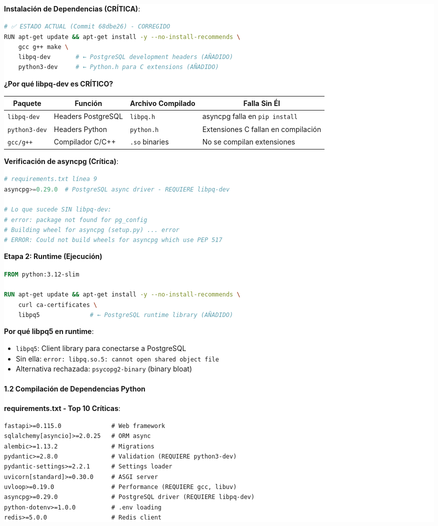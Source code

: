 **Instalación de Dependencias (CRÍTICA)**:

```bash
# ✅ ESTADO ACTUAL (Commit 68dbe26) - CORREGIDO
RUN apt-get update && apt-get install -y --no-install-recommends \
    gcc g++ make \
    libpq-dev       # ← PostgreSQL development headers (AÑADIDO)
    python3-dev     # ← Python.h para C extensions (AÑADIDO)
```

**¿Por qué libpq-dev es CRÍTICO?**

| Paquete | Función | Archivo Compilado | Falla Sin Él |
|---------|---------|-------------------|--------------|
| `libpq-dev` | Headers PostgreSQL | `libpq.h` | asyncpg falla en `pip install` |
| `python3-dev` | Headers Python | `python.h` | Extensiones C fallan en compilación |
| `gcc/g++` | Compilador C/C++ | `.so` binaries | No se compilan extensiones |

**Verificación de asyncpg (Crítica)**:

```python
# requirements.txt línea 9
asyncpg>=0.29.0  # PostgreSQL async driver - REQUIERE libpq-dev

# Lo que sucede SIN libpq-dev:
# error: package not found for pg_config
# Building wheel for asyncpg (setup.py) ... error
# ERROR: Could not build wheels for asyncpg which use PEP 517
```

**Etapa 2: Runtime (Ejecución)**

```dockerfile
FROM python:3.12-slim

RUN apt-get update && apt-get install -y --no-install-recommends \
    curl ca-certificates \
    libpq5              # ← PostgreSQL runtime library (AÑADIDO)
```

**Por qué libpq5 en runtime**:

- `libpq5`: Client library para conectarse a PostgreSQL
- Sin ella: `error: libpq.so.5: cannot open shared object file`
- Alternativa rechazada: `psycopg2-binary` (binary bloat)

#### 1.2 Compilación de Dependencias Python

**requirements.txt - Top 10 Críticas**:

```
fastapi>=0.115.0              # Web framework
sqlalchemy[asyncio]>=2.0.25   # ORM async
alembic>=1.13.2               # Migrations
pydantic>=2.8.0               # Validation (REQUIERE python3-dev)
pydantic-settings>=2.2.1      # Settings loader
uvicorn[standard]>=0.30.0     # ASGI server
uvloop>=0.19.0                # Performance (REQUIERE gcc, libuv)
asyncpg>=0.29.0               # PostgreSQL driver (REQUIERE libpq-dev)
python-dotenv>=1.0.0          # .env loading
redis>=5.0.0                  # Redis client
```
